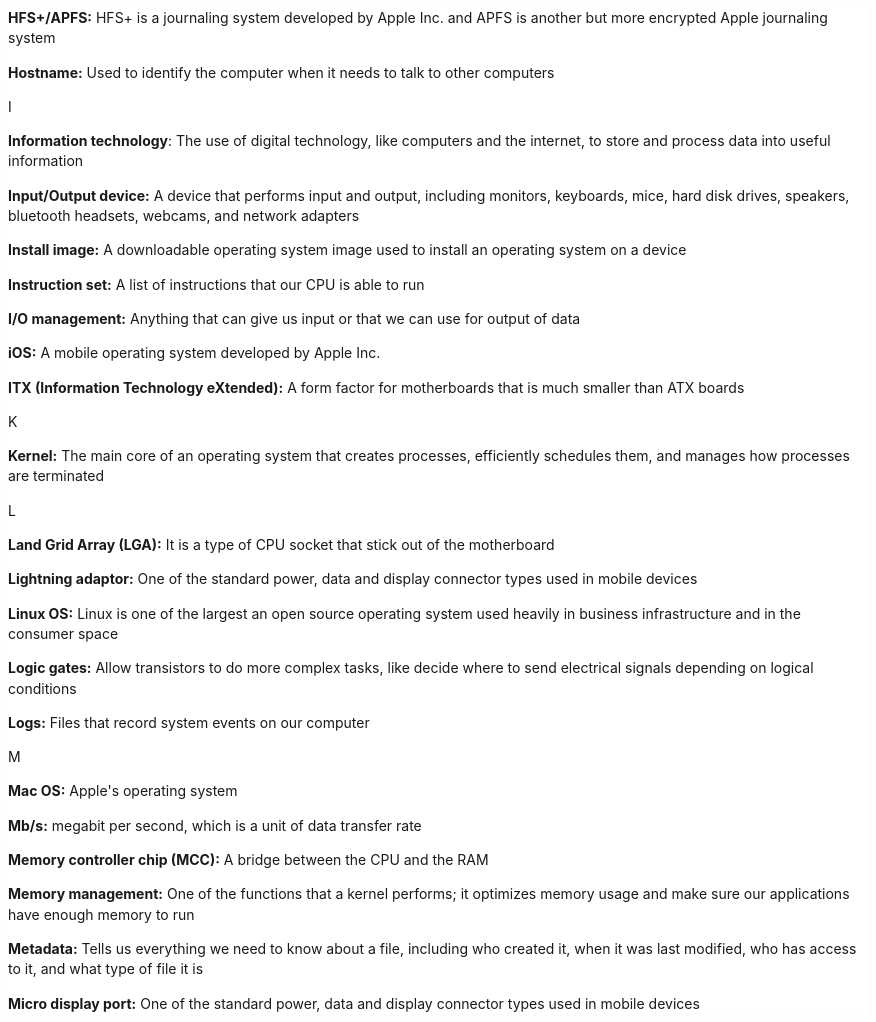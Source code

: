 **HFS+/APFS:** HFS+ is a journaling system developed by Apple Inc. and APFS is another but more encrypted Apple journaling system

**Hostname:** Used to identify the computer when it needs to talk to other computers

I

**Information technology**: The use of digital technology, like computers and the internet, to store and process data into useful information

**Input/Output device:** A device that performs input and output, including monitors, keyboards, mice, hard disk drives, speakers, bluetooth headsets, webcams, and network adapters

**Install image:** A downloadable operating system image used to install an operating system on a device

**Instruction set:** A list of instructions that our CPU is able to run

**I/O management:** Anything that can give us input or that we can use for output of data

**iOS:** A mobile operating system developed by Apple Inc.

**ITX (Information Technology eXtended):** A form factor for motherboards that is much smaller than ATX boards

K

**Kernel:** The main core of an operating system that creates processes, efficiently schedules them, and manages how processes are terminated

L

**Land Grid Array (LGA):** It is a type of CPU socket that stick out of the motherboard

**Lightning adaptor:** One of the standard power, data and display connector types used in mobile devices

**Linux OS:** Linux is one of the largest an open source operating system used heavily in business infrastructure and in the consumer space

**Logic gates:** Allow transistors to do more complex tasks, like decide where to send electrical signals depending on logical conditions

**Logs:** Files that record system events on our computer

M

**Mac OS:** Apple's operating system

**Mb/s:** megabit per second, which is a unit of data transfer rate

**Memory controller chip (MCC):** A bridge between the CPU and the RAM

**Memory management:** One of the functions that a kernel performs; it optimizes memory usage and make sure our applications have enough memory to run

**Metadata:** Tells us everything we need to know about a file, including who created it, when it was last modified, who has access to it, and what type of file it is

**Micro display port:** One of the standard power, data and display connector types used in mobile devices 
